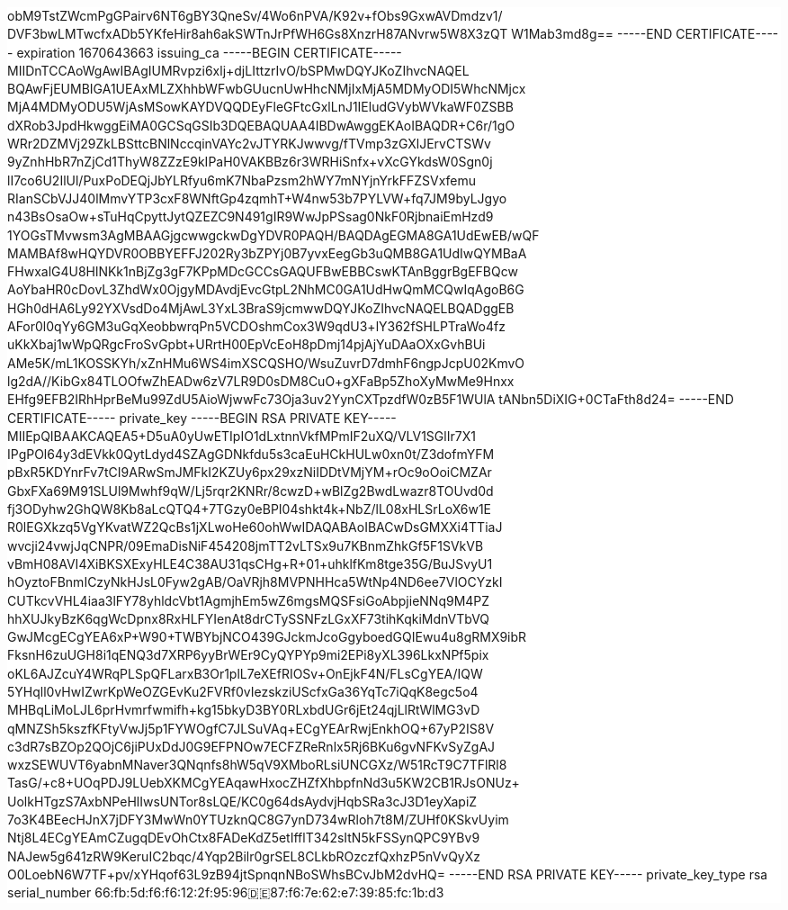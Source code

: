 obM9TstZWcmPgGPairv6NT6gBY3QneSv/4Wo6nPVA/K92v+fObs9GxwAVDmdzv1/
DVF3bwLMTwcfxADb5YKfeHir8ah6akSWTnJrPfWH6Gs8XnzrH87ANvrw5W8X3zQT
W1Mab3md8g==
-----END CERTIFICATE-----
expiration          1670643663
issuing_ca          -----BEGIN CERTIFICATE-----
MIIDnTCCAoWgAwIBAgIUMRvpzi6xlj+djLIttzrIvO/bSPMwDQYJKoZIhvcNAQEL
BQAwFjEUMBIGA1UEAxMLZXhhbWFwbGUucnUwHhcNMjIxMjA5MDMyODI5WhcNMjcx
MjA4MDMyODU5WjAsMSowKAYDVQQDEyFleGFtcGxlLnJ1IEludGVybWVkaWF0ZSBB
dXRob3JpdHkwggEiMA0GCSqGSIb3DQEBAQUAA4IBDwAwggEKAoIBAQDR+C6r/1gO
WRr2DZMVj29ZkLBSttcBNlNccqinVAYc2vJTYRKJwwvg/fTVmp3zGXlJErvCTSWv
9yZnhHbR7nZjCd1ThyW8ZZzE9kIPaH0VAKBBz6r3WRHiSnfx+vXcGYkdsW0Sgn0j
lI7co6U2IlUl/PuxPoDEQjJbYLRfyu6mK7NbaPzsm2hWY7mNYjnYrkFFZSVxfemu
RIanSCbVJJ40lMmvYTP3cxF8WNftGp4zqmhT+W4nw53b7PYLVW+fq7JM9byLJgyo
n43BsOsaOw+sTuHqCpyttJytQZEZC9N491gIR9WwJpPSsag0NkF0RjbnaiEmHzd9
1YOGsTMvwsm3AgMBAAGjgcwwgckwDgYDVR0PAQH/BAQDAgEGMA8GA1UdEwEB/wQF
MAMBAf8wHQYDVR0OBBYEFFJ202Ry3bZPYj0B7yvxEegGb3uQMB8GA1UdIwQYMBaA
FHwxalG4U8HlNKk1nBjZg3gF7KPpMDcGCCsGAQUFBwEBBCswKTAnBggrBgEFBQcw
AoYbaHR0cDovL3ZhdWx0OjgyMDAvdjEvcGtpL2NhMC0GA1UdHwQmMCQwIqAgoB6G
HGh0dHA6Ly92YXVsdDo4MjAwL3YxL3BraS9jcmwwDQYJKoZIhvcNAQELBQADggEB
AFor0l0qYy6GM3uGqXeobbwrqPn5VCDOshmCox3W9qdU3+lY362fSHLPTraWo4fz
uKkXbaj1wWpQRgcFroSvGpbt+URrtH00EpVcEoH8pDmj14pjAjYuDAaOXxGvhBUi
AMe5K/mL1KOSSKYh/xZnHMu6WS4imXSCQSHO/WsuZuvrD7dmhF6ngpJcpU02KmvO
lg2dA//KibGx84TLOOfwZhEADw6zV7LR9D0sDM8CuO+gXFaBp5ZhoXyMwMe9Hnxx
EHfg9EFB2IRhHprBeMu99ZdU5AioWjwwFc73Oja3uv2YynCXTpzdfW0zB5F1WUlA
tANbn5DiXIG+0CTaFth8d24=
-----END CERTIFICATE-----
private_key         -----BEGIN RSA PRIVATE KEY-----
MIIEpQIBAAKCAQEA5+D5uA0yUwETIpIO1dLxtnnVkfMPmIF2uXQ/VLV1SGlIr7X1
IPgPOl64y3dEVkk0QytLdyd4SZAgGDNkfdu5s3caEuHCkHULw0xn0t/Z3dofmYFM
pBxR5KDYnrFv7tCI9ARwSmJMFkI2KZUy6px29xzNiIDDtVMjYM+rOc9oOoiCMZAr
GbxFXa69M91SLUl9Mwhf9qW/Lj5rqr2KNRr/8cwzD+wBlZg2BwdLwazr8TOUvd0d
fj3ODyhw2GhQW8Kb8aLcQTQ4+7TGzy0eBPI04shkt4k+NbZ/lL08xHLSrLoX6w1E
R0lEGXkzq5VgYKvatWZ2QcBs1jXLwoHe60ohWwIDAQABAoIBACwDsGMXXi4TTiaJ
wvcji24vwjJqCNPR/09EmaDisNiF454208jmTT2vLTSx9u7KBnmZhkGf5F1SVkVB
vBmH08AVI4XiBKSXExyHLE4C38AU31qsCHg+R+01+uhklfKm8tge35G/BuJSvyU1
hOyztoFBnmICzyNkHJsL0Fyw2gAB/OaVRjh8MVPNHHca5WtNp4ND6ee7VlOCYzkI
CUTkcvVHL4iaa3lFY78yhldcVbt1AgmjhEm5wZ6mgsMQSFsiGoAbpjieNNq9M4PZ
hhXUJkyBzK6qgWcDpnx8RxHLFYIenAt8drCTySSNFzLGxXF73tihKqkiMdnVTbVQ
GwJMcgECgYEA6xP+W90+TWBYbjNCO439GJckmJcoGgyboedGQIEwu4u8gRMX9ibR
FksnH6zuUGH8i1qENQ3d7XRP6yyBrWEr9CyQYPYp9mi2EPi8yXL396LkxNPf5pix
oKL6AJZcuY4WRqPLSpQFLarxB3Or1plL7eXEfRIOSv+OnEjkF4N/FLsCgYEA/IQW
5YHqll0vHwIZwrKpWeOZGEvKu2FVRf0vIezskziUScfxGa36YqTc7iQqK8egc5o4
MHBqLiMoLJL6prHvmrfwmifh+kg15bkyD3BY0RLxbdUGr6jEt24qjLlRtWlMG3vD
qMNZSh5kszfKFtyVwJj5p1FYWOgfC7JLSuVAq+ECgYEArRwjEnkhOQ+67yP2IS8V
c3dR7sBZOp2QOjC6jiPUxDdJ0G9EFPNOw7ECFZReRnlx5Rj6BKu6gvNFKvSyZgAJ
wxzSEWUVT6yabnMNaver3QNqnfs8hW5qV9XMboRLsiUNCGXz/W51RcT9C7TFlRl8
TasG/+c8+UOqPDJ9LUebXKMCgYEAqawHxocZHZfXhbpfnNd3u5KW2CB1RJsONUz+
UolkHTgzS7AxbNPeHlIwsUNTor8sLQE/KC0g64dsAydvjHqbSRa3cJ3D1eyXapiZ
7o3K4BEecHJnX7jDFY3MwWn0YTUzknQC8G7ynD734wRloh7t8M/ZUHf0KSkvUyim
Ntj8L4ECgYEAmCZugqDEvOhCtx8FADeKdZ5etIfflT342sItN5kFSSynQPC9YBv9
NAJew5g641zRW9KeruIC2bqc/4Yqp2Bilr0grSEL8CLkbROzczfQxhzP5nVvQyXz
O0LoebN6W7TF+pv/xYHqof63L9zB94jtSpnqnNBoSWhsBCvJbM2dvHQ=
-----END RSA PRIVATE KEY-----
private_key_type    rsa
serial_number       66:fb:5d:f6:f6:12:2f:95:96:de:87:f6:7e:62:e7:39:85:fc:1b:d3

